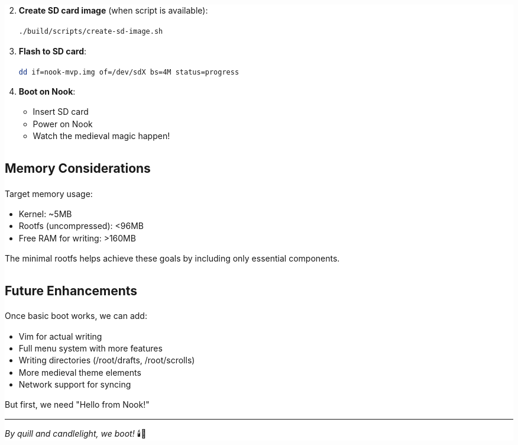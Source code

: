 2. **Create SD card image** (when script is available):
   ```bash
   ./build/scripts/create-sd-image.sh
   ```

3. **Flash to SD card**:
   ```bash
   dd if=nook-mvp.img of=/dev/sdX bs=4M status=progress
   ```

4. **Boot on Nook**:
   - Insert SD card
   - Power on Nook
   - Watch the medieval magic happen!

## Memory Considerations

Target memory usage:
- Kernel: ~5MB
- Rootfs (uncompressed): <96MB
- Free RAM for writing: >160MB

The minimal rootfs helps achieve these goals by including only essential components.

## Future Enhancements

Once basic boot works, we can add:
- Vim for actual writing
- Full menu system with more features
- Writing directories (/root/drafts, /root/scrolls)
- More medieval theme elements
- Network support for syncing

But first, we need "Hello from Nook!"

---

*By quill and candlelight, we boot!* 🕯️📜